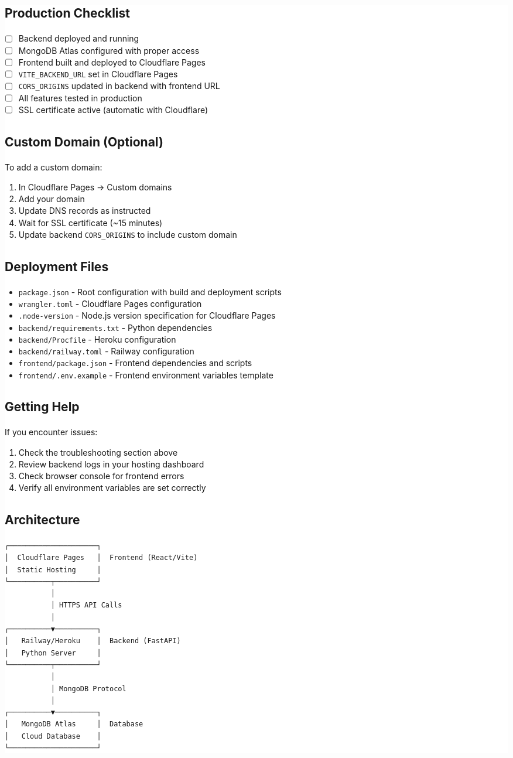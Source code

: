 ## Production Checklist

- [ ] Backend deployed and running
- [ ] MongoDB Atlas configured with proper access
- [ ] Frontend built and deployed to Cloudflare Pages
- [ ] `VITE_BACKEND_URL` set in Cloudflare Pages
- [ ] `CORS_ORIGINS` updated in backend with frontend URL
- [ ] All features tested in production
- [ ] SSL certificate active (automatic with Cloudflare)

## Custom Domain (Optional)

To add a custom domain:
1. In Cloudflare Pages → Custom domains
2. Add your domain
3. Update DNS records as instructed
4. Wait for SSL certificate (~15 minutes)
5. Update backend `CORS_ORIGINS` to include custom domain

## Deployment Files

- `package.json` - Root configuration with build and deployment scripts
- `wrangler.toml` - Cloudflare Pages configuration
- `.node-version` - Node.js version specification for Cloudflare Pages
- `backend/requirements.txt` - Python dependencies
- `backend/Procfile` - Heroku configuration
- `backend/railway.toml` - Railway configuration
- `frontend/package.json` - Frontend dependencies and scripts
- `frontend/.env.example` - Frontend environment variables template

## Getting Help

If you encounter issues:
1. Check the troubleshooting section above
2. Review backend logs in your hosting dashboard
3. Check browser console for frontend errors
4. Verify all environment variables are set correctly

## Architecture

```
┌─────────────────────┐
│  Cloudflare Pages   │  Frontend (React/Vite)
│  Static Hosting     │  
└──────────┬──────────┘
           │
           │ HTTPS API Calls
           │
┌──────────▼──────────┐
│   Railway/Heroku    │  Backend (FastAPI)
│   Python Server     │
└──────────┬──────────┘
           │
           │ MongoDB Protocol
           │
┌──────────▼──────────┐
│   MongoDB Atlas     │  Database
│   Cloud Database    │
└─────────────────────┘
```
